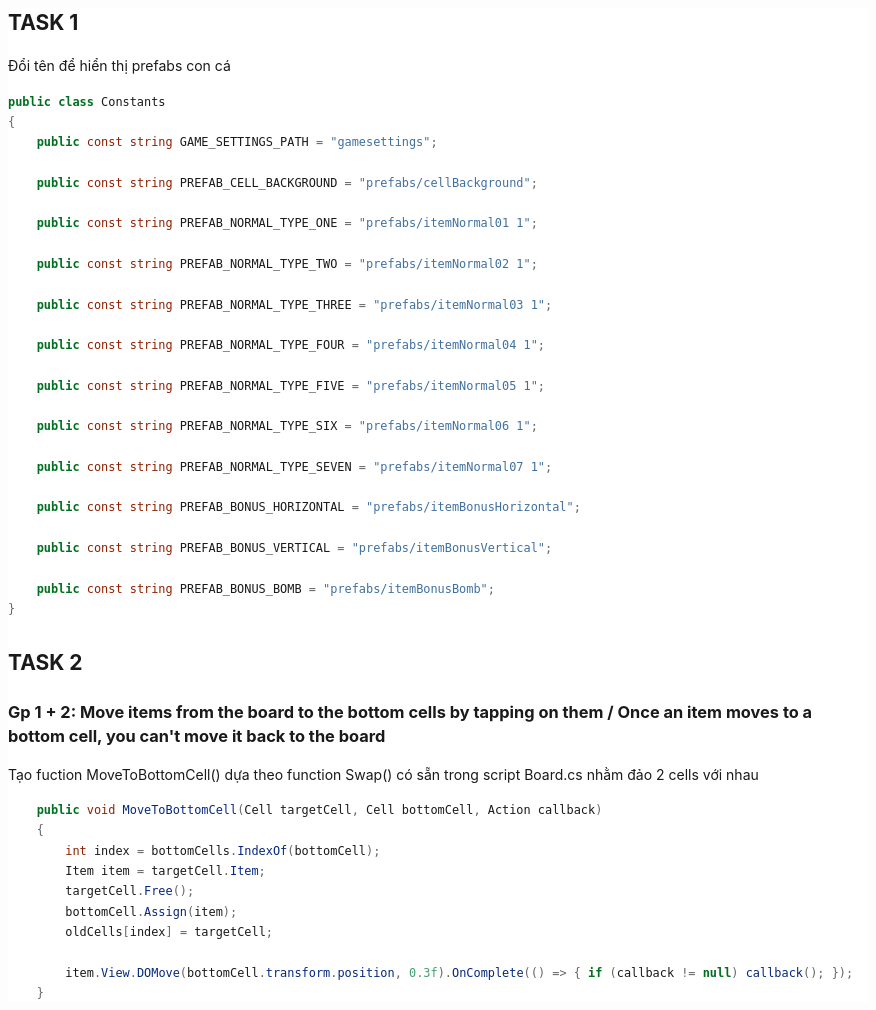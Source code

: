## TASK 1 

Đổi tên để hiển thị prefabs con cá
```cs
public class Constants 
{
    public const string GAME_SETTINGS_PATH = "gamesettings";

    public const string PREFAB_CELL_BACKGROUND = "prefabs/cellBackground";

    public const string PREFAB_NORMAL_TYPE_ONE = "prefabs/itemNormal01 1";

    public const string PREFAB_NORMAL_TYPE_TWO = "prefabs/itemNormal02 1";

    public const string PREFAB_NORMAL_TYPE_THREE = "prefabs/itemNormal03 1";

    public const string PREFAB_NORMAL_TYPE_FOUR = "prefabs/itemNormal04 1";

    public const string PREFAB_NORMAL_TYPE_FIVE = "prefabs/itemNormal05 1";

    public const string PREFAB_NORMAL_TYPE_SIX = "prefabs/itemNormal06 1";

    public const string PREFAB_NORMAL_TYPE_SEVEN = "prefabs/itemNormal07 1";

    public const string PREFAB_BONUS_HORIZONTAL = "prefabs/itemBonusHorizontal";

    public const string PREFAB_BONUS_VERTICAL = "prefabs/itemBonusVertical";

    public const string PREFAB_BONUS_BOMB = "prefabs/itemBonusBomb";
}
```

## TASK 2 

### Gp 1 + 2: Move items from the board to the bottom cells by tapping on them / Once an item moves to a bottom cell, you can't move it back to the board 


Tạo fuction MoveToBottomCell() dựa theo function Swap() có sẵn trong script Board.cs nhằm đảo 2 cells với nhau 


```cs
    public void MoveToBottomCell(Cell targetCell, Cell bottomCell, Action callback)
    {
        int index = bottomCells.IndexOf(bottomCell);
        Item item = targetCell.Item;
        targetCell.Free();
        bottomCell.Assign(item);
        oldCells[index] = targetCell;

        item.View.DOMove(bottomCell.transform.position, 0.3f).OnComplete(() => { if (callback != null) callback(); });
    }
```
